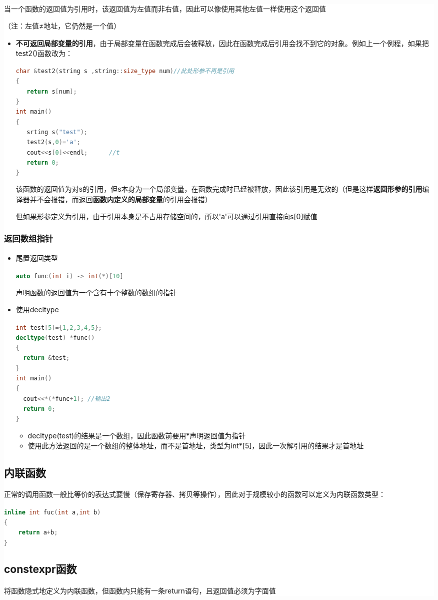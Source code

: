 当一个函数的返回值为引用时，该返回值为左值而非右值，因此可以像使用其他左值一样使用这个返回值

（注：左值≠地址，它仍然是一个值）

* **不可返回局部变量的引用**，由于局部变量在函数完成后会被释放，因此在函数完成后引用会找不到它的对象。例如上一个例程，如果把test2()函数改为：

  ```c++
  char &test2(string s ,string::size_type num)//此处形参不再是引用
  {
     return s[num];
  }
  int main()
  {
     srting s("test");
     test2(s,0)='a';
     cout<<s[0]<<endl;      //t
     return 0;
  }
  ```

  该函数的返回值为对s的引用，但s本身为一个局部变量，在函数完成时已经被释放，因此该引用是无效的（但是这样**返回形参的引用**编译器并不会报错，而返回**函数内定义的局部变量**的引用会报错）

  但如果形参定义为引用，由于引用本身是不占用存储空间的，所以'a'可以通过引用直接向s[0]赋值

### 返回数组指针

* 尾置返回类型

  ```c++
  auto func(int i) -> int(*)[10]
  ```

  声明函数的返回值为一个含有十个整数的数组的指针

* 使用decltype

  ```C++
  int test[5]={1,2,3,4,5};
  decltype(test) *func()
  {
  	return &test;
  }
  int main()
  {	
  	cout<<*(*func+1); //输出2
  	return 0;
  }
  ```

  * decltype(test)的结果是一个数组，因此函数前要用*声明返回值为指针
  * 使用此方法返回的是一个数组的整体地址，而不是首地址，类型为int*[5]，因此一次解引用的结果才是首地址

## 内联函数

正常的调用函数一般比等价的表达式要慢（保存寄存器、拷贝等操作），因此对于规模较小的函数可以定义为内联函数类型：

```c++
inline int fuc(int a,int b)
{
	return a+b;
}
```

## constexpr函数

将函数隐式地定义为内联函数，但函数内只能有一条return语句，且返回值必须为字面值

